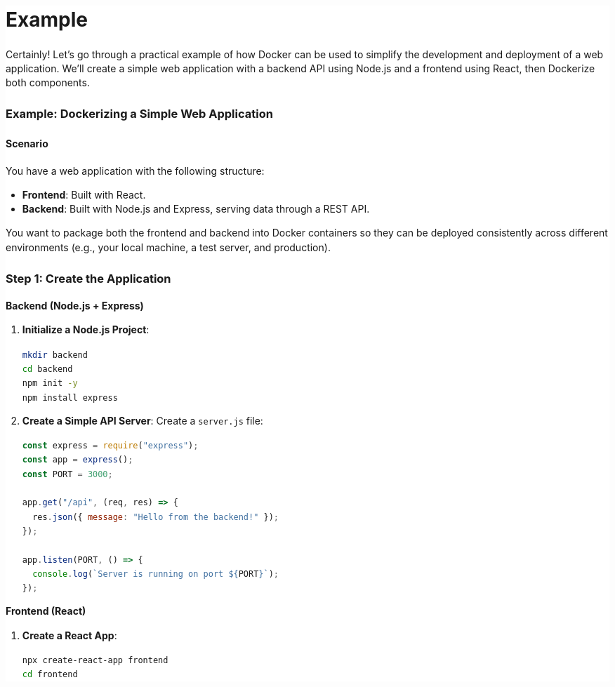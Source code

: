 
# Example

Certainly! Let’s go through a practical example of how Docker can be used to simplify the development and deployment of a web application. We’ll create a simple web application with a backend API using Node.js and a frontend using React, then Dockerize both components.

### Example: Dockerizing a Simple Web Application

#### Scenario

You have a web application with the following structure:

- **Frontend**: Built with React.
- **Backend**: Built with Node.js and Express, serving data through a REST API.

You want to package both the frontend and backend into Docker containers so they can be deployed consistently across different environments (e.g., your local machine, a test server, and production).

### Step 1: Create the Application

**Backend (Node.js + Express)**

1. **Initialize a Node.js Project**:

   ```bash
   mkdir backend
   cd backend
   npm init -y
   npm install express
   ```

2. **Create a Simple API Server**:
   Create a `server.js` file:

   ```javascript
   const express = require("express");
   const app = express();
   const PORT = 3000;

   app.get("/api", (req, res) => {
     res.json({ message: "Hello from the backend!" });
   });

   app.listen(PORT, () => {
     console.log(`Server is running on port ${PORT}`);
   });
   ```

**Frontend (React)**

1. **Create a React App**:

   ```bash
   npx create-react-app frontend
   cd frontend
   ```
